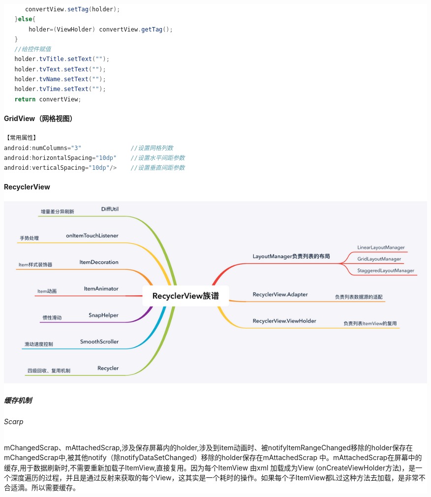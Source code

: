 ```java
      convertView.setTag(holder);
   }else{
       holder=(ViewHolder) convertView.getTag();
   }
   //给控件赋值
   holder.tvTitle.setText("");
   holder.tvText.setText("");
   holder.tvName.setText("");
   holder.tvTime.setText("");
   return convertView;
```

#### GridView（网格视图）

```java
【常用属性】
android:numColumns="3"			    //设置网格列数
android:horizontalSpacing="10dp"	//设置水平间距参数
android:verticalSpacing="10dp"/>	//设置垂直间距参数
```

#### RecyclerView

![image-20220813102031938](Android笔记/image-20220813102031938.png)

##### 缓存机制

###### Scarp

mChangedScrap、mAttachedScrap,涉及保存屏幕内的holder,涉及到item动画时、被notifyltemRangeChanged移除的holder保存在mChangedScrap中,被其他notify（除notifyDataSetChanged）移除的holder保存在mAttachedScrap 中。mAttachedScrap在屏幕中的缓存,用于数据刷新时,不需要重新加载子ItemView,直接复用。因为每个ItemView 由xml 加载成为View (onCreateViewHolder方法)，是一个深度遍历的过程，并且是通过反射来获取的每个View，这其实是一个耗时的操作。如果每个子ItemView都L过这种方法去加载，是非常不合适滴。所以需要缓存。
